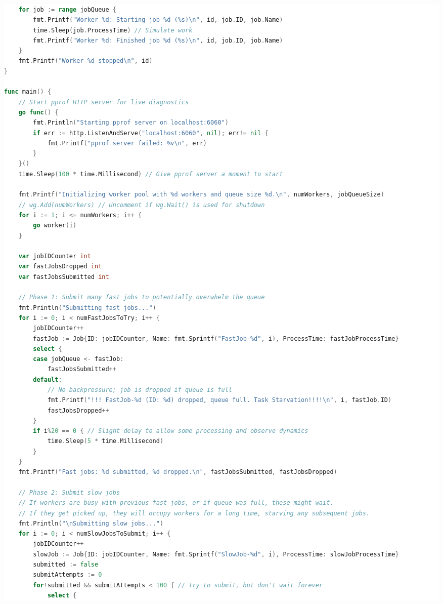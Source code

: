 ```go
	for job := range jobQueue {
		fmt.Printf("Worker %d: Starting job %d (%s)\n", id, job.ID, job.Name)
		time.Sleep(job.ProcessTime) // Simulate work
		fmt.Printf("Worker %d: Finished job %d (%s)\n", id, job.ID, job.Name)
	}
	fmt.Printf("Worker %d stopped\n", id)
}

func main() {
	// Start pprof HTTP server for live diagnostics
	go func() {
		fmt.Println("Starting pprof server on localhost:6060")
		if err := http.ListenAndServe("localhost:6060", nil); err!= nil {
			fmt.Printf("pprof server failed: %v\n", err)
		}
	}()
	time.Sleep(100 * time.Millisecond) // Give pprof server a moment to start

	fmt.Printf("Initializing worker pool with %d workers and queue size %d.\n", numWorkers, jobQueueSize)
	// wg.Add(numWorkers) // Uncomment if wg.Wait() is used for shutdown
	for i := 1; i <= numWorkers; i++ {
		go worker(i)
	}

	var jobIDCounter int
	var fastJobsDropped int
	var fastJobsSubmitted int

	// Phase 1: Submit many fast jobs to potentially overwhelm the queue
	fmt.Println("Submitting fast jobs...")
	for i := 0; i < numFastJobsToTry; i++ {
		jobIDCounter++
		fastJob := Job{ID: jobIDCounter, Name: fmt.Sprintf("FastJob-%d", i), ProcessTime: fastJobProcessTime}
		select {
		case jobQueue <- fastJob:
			fastJobsSubmitted++
		default:
			// No backpressure; job is dropped if queue is full
			fmt.Printf("!!! FastJob-%d (ID: %d) dropped, queue full. Task Starvation!!!!\n", i, fastJob.ID)
			fastJobsDropped++
		}
		if i%20 == 0 { // Slight delay to allow some processing and observe dynamics
			time.Sleep(5 * time.Millisecond)
		}
	}
	fmt.Printf("Fast jobs: %d submitted, %d dropped.\n", fastJobsSubmitted, fastJobsDropped)

	// Phase 2: Submit slow jobs
	// If workers are busy with previous fast jobs, or if queue was full, these might wait.
	// If they get picked up, they will occupy workers for a long time, starving any subsequent jobs.
	fmt.Println("\nSubmitting slow jobs...")
	for i := 0; i < numSlowJobsToSubmit; i++ {
		jobIDCounter++
		slowJob := Job{ID: jobIDCounter, Name: fmt.Sprintf("SlowJob-%d", i), ProcessTime: slowJobProcessTime}
		submitted := false
		submitAttempts := 0
		for!submitted && submitAttempts < 100 { // Try to submit, but don't wait forever
			select {
```